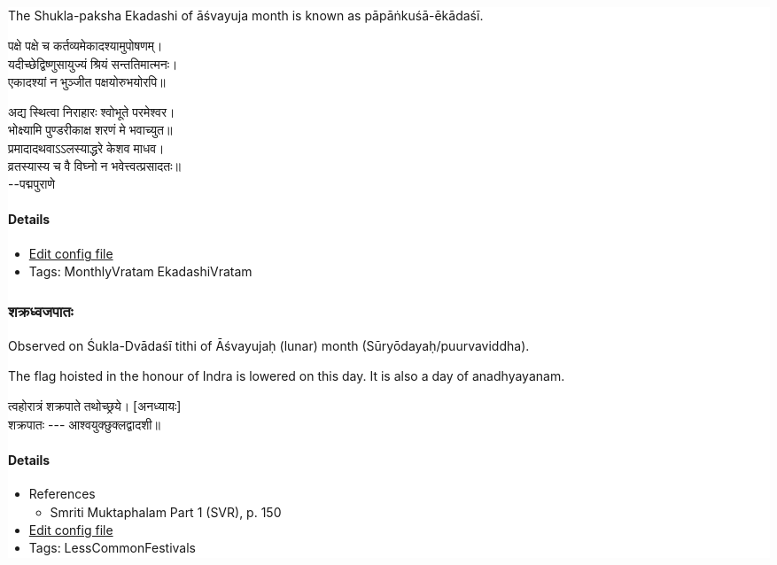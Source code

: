 

The Shukla-paksha Ekadashi of āśvayuja month is known as pāpāṅkuśā-ēkādaśī.

पक्षे पक्षे च कर्तव्यमेकादश्यामुपोषणम्।  
यदीच्छेद्विष्णुसायुज्यं श्रियं सन्ततिमात्मनः।  
एकादश्यां न भुञ्जीत पक्षयोरुभयोरपि॥  
  
अद्य स्थित्वा निराहारः श्वोभूते परमेश्वर।  
भोक्ष्यामि पुण्डरीकाक्ष शरणं मे भवाच्युत॥  
प्रमादादथवाऽऽलस्याद्धरे केशव माधव।  
व्रतस्यास्य च वै विघ्नो न भवेत्त्वत्प्रसादतः॥  
--पद्मपुराणे



#### Details
- [Edit config file](https://github.com/jyotisham/adyatithi/blob/master/time_focus/monthly/ekAdashI/description_only/pApAGkuzA-EkAdazI.toml)
- Tags: MonthlyVratam EkadashiVratam


### शक्रध्वजपातः

Observed on Śukla-Dvādaśī tithi of Āśvayujaḥ (lunar) month (Sūryōdayaḥ/puurvaviddha). 

The flag hoisted in the honour of Indra is lowered on this day. It is also a day of anadhyayanam.

त्वहोरात्रं शक्रपाते तथोच्छ्रये। [अनध्यायः]  
शक्रपातः --- आश्वयुक्छुक्लद्वादशी॥



#### Details
- References
  - Smriti Muktaphalam Part 1 (SVR), p. 150
- [Edit config file](https://github.com/jyotisham/adyatithi/blob/master/general/lunar_month/tithi/07/12/zakradhvajapAtaH.toml)
- Tags: LessCommonFestivals


